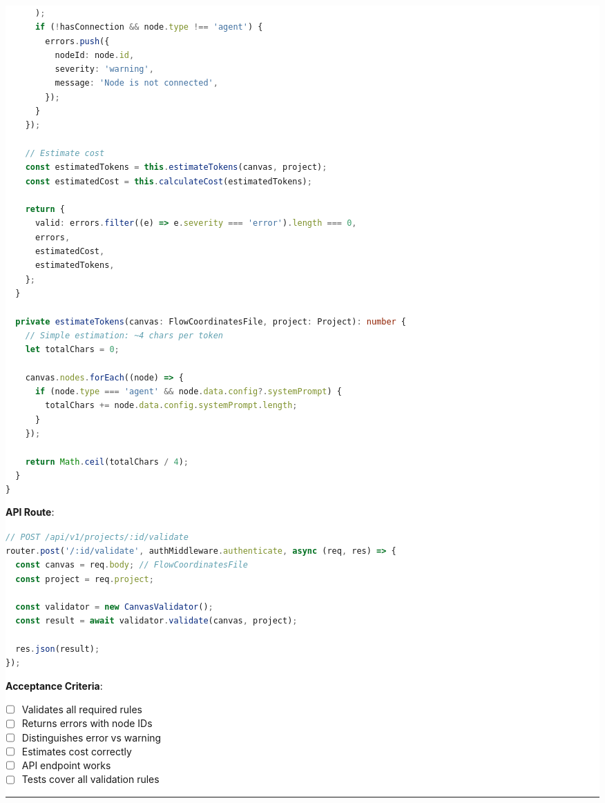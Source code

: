 ```typescript
      );
      if (!hasConnection && node.type !== 'agent') {
        errors.push({
          nodeId: node.id,
          severity: 'warning',
          message: 'Node is not connected',
        });
      }
    });

    // Estimate cost
    const estimatedTokens = this.estimateTokens(canvas, project);
    const estimatedCost = this.calculateCost(estimatedTokens);

    return {
      valid: errors.filter((e) => e.severity === 'error').length === 0,
      errors,
      estimatedCost,
      estimatedTokens,
    };
  }

  private estimateTokens(canvas: FlowCoordinatesFile, project: Project): number {
    // Simple estimation: ~4 chars per token
    let totalChars = 0;

    canvas.nodes.forEach((node) => {
      if (node.type === 'agent' && node.data.config?.systemPrompt) {
        totalChars += node.data.config.systemPrompt.length;
      }
    });

    return Math.ceil(totalChars / 4);
  }
}
```

**API Route**:
```typescript
// POST /api/v1/projects/:id/validate
router.post('/:id/validate', authMiddleware.authenticate, async (req, res) => {
  const canvas = req.body; // FlowCoordinatesFile
  const project = req.project;

  const validator = new CanvasValidator();
  const result = await validator.validate(canvas, project);

  res.json(result);
});
```

**Acceptance Criteria**:
- [ ] Validates all required rules
- [ ] Returns errors with node IDs
- [ ] Distinguishes error vs warning
- [ ] Estimates cost correctly
- [ ] API endpoint works
- [ ] Tests cover all validation rules

---